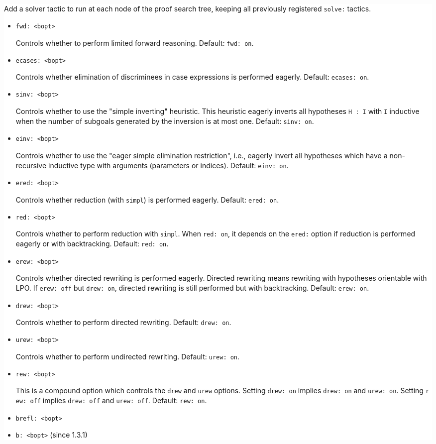   Add a solver tactic to run at each node of the proof search tree,
  keeping all previously registered `solve:` tactics.

* `fwd: <bopt>`

  Controls whether to perform limited forward reasoning. Default:
  `fwd: on`.

* `ecases: <bopt>`

  Controls whether elimination of discriminees in case expressions is
  performed eagerly. Default: `ecases: on`.

* `sinv: <bopt>`

  Controls whether to use the "simple inverting" heuristic. This
  heuristic eagerly inverts all hypotheses `H : I` with `I` inductive
  when the number of subgoals generated by the inversion is at most
  one. Default: `sinv: on`.

* `einv: <bopt>`

  Controls whether to use the "eager simple elimination restriction",
  i.e., eagerly invert all hypotheses which have a non-recursive
  inductive type with arguments (parameters or indices). Default:
  `einv: on`.

* `ered: <bopt>`

  Controls whether reduction (with `simpl`) is performed eagerly. Default:
  `ered: on`.

* `red: <bopt>`

  Controls whether to perform reduction with `simpl`. When `red: on`, it
  depends on the `ered:` option if reduction is performed eagerly or
  with backtracking. Default: `red: on`.

* `erew: <bopt>`

  Controls whether directed rewriting is performed eagerly. Directed
  rewriting means rewriting with hypotheses orientable with
  LPO. If `erew: off` but `drew: on`, directed rewriting is still
  performed but with backtracking. Default: `erew: on`.

* `drew: <bopt>`

  Controls whether to perform directed rewriting. Default: `drew: on`.

* `urew: <bopt>`

  Controls whether to perform undirected rewriting. Default: `urew: on`.

* `rew: <bopt>`

  This is a compound option which controls the `drew` and `urew`
  options. Setting `drew: on` implies `drew: on` and `urew:
  on`. Setting `rew: off` implies `drew: off` and `urew:
  off`. Default: `rew: on`.

* `brefl: <bopt>`
* `b: <bopt>` (since 1.3.1)
